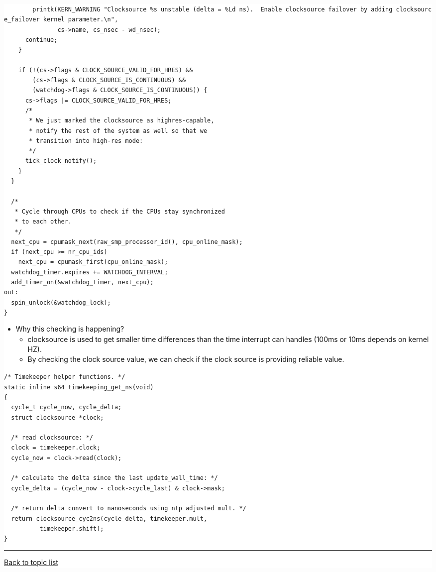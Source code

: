 ```
        printk(KERN_WARNING "Clocksource %s unstable (delta = %Ld ns).  Enable clocksource failover by adding clocksource_failover kernel parameter.\n",
               cs->name, cs_nsec - wd_nsec);
      continue;
    }

    if (!(cs->flags & CLOCK_SOURCE_VALID_FOR_HRES) &&
        (cs->flags & CLOCK_SOURCE_IS_CONTINUOUS) &&
        (watchdog->flags & CLOCK_SOURCE_IS_CONTINUOUS)) {
      cs->flags |= CLOCK_SOURCE_VALID_FOR_HRES;
      /*
       * We just marked the clocksource as highres-capable,
       * notify the rest of the system as well so that we
       * transition into high-res mode:
       */
      tick_clock_notify();
    }
  }

  /*
   * Cycle through CPUs to check if the CPUs stay synchronized
   * to each other.
   */
  next_cpu = cpumask_next(raw_smp_processor_id(), cpu_online_mask);
  if (next_cpu >= nr_cpu_ids)
    next_cpu = cpumask_first(cpu_online_mask);
  watchdog_timer.expires += WATCHDOG_INTERVAL;
  add_timer_on(&watchdog_timer, next_cpu);
out:
  spin_unlock(&watchdog_lock);
}
```

- Why this checking is happening?
  - clocksource is used to get smaller time differences than the time interrupt can handles (100ms or 10ms depends on kernel HZ).
  - By checking the clock source value, we can check if the clock source is providing reliable value.

```
/* Timekeeper helper functions. */
static inline s64 timekeeping_get_ns(void)
{
  cycle_t cycle_now, cycle_delta;
  struct clocksource *clock;

  /* read clocksource: */
  clock = timekeeper.clock;
  cycle_now = clock->read(clock);

  /* calculate the delta since the last update_wall_time: */
  cycle_delta = (cycle_now - clock->cycle_last) & clock->mask;

  /* return delta convert to nanoseconds using ntp adjusted mult. */
  return clocksource_cyc2ns(cycle_delta, timekeeper.mult,
          timekeeper.shift);
}
```


---
[Back to topic list](https://sungju.github.io/kernel/internals/index)


